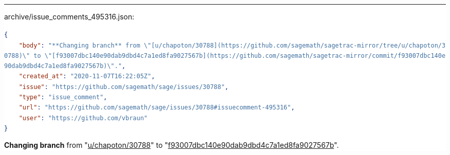 

---

archive/issue_comments_495316.json:
```json
{
    "body": "**Changing branch** from \"[u/chapoton/30788](https://github.com/sagemath/sagetrac-mirror/tree/u/chapoton/30788)\" to \"[f93007dbc140e90dab9dbd4c7a1ed8fa9027567b](https://github.com/sagemath/sagetrac-mirror/commit/f93007dbc140e90dab9dbd4c7a1ed8fa9027567b)\".",
    "created_at": "2020-11-07T16:22:05Z",
    "issue": "https://github.com/sagemath/sage/issues/30788",
    "type": "issue_comment",
    "url": "https://github.com/sagemath/sage/issues/30788#issuecomment-495316",
    "user": "https://github.com/vbraun"
}
```

**Changing branch** from "[u/chapoton/30788](https://github.com/sagemath/sagetrac-mirror/tree/u/chapoton/30788)" to "[f93007dbc140e90dab9dbd4c7a1ed8fa9027567b](https://github.com/sagemath/sagetrac-mirror/commit/f93007dbc140e90dab9dbd4c7a1ed8fa9027567b)".
